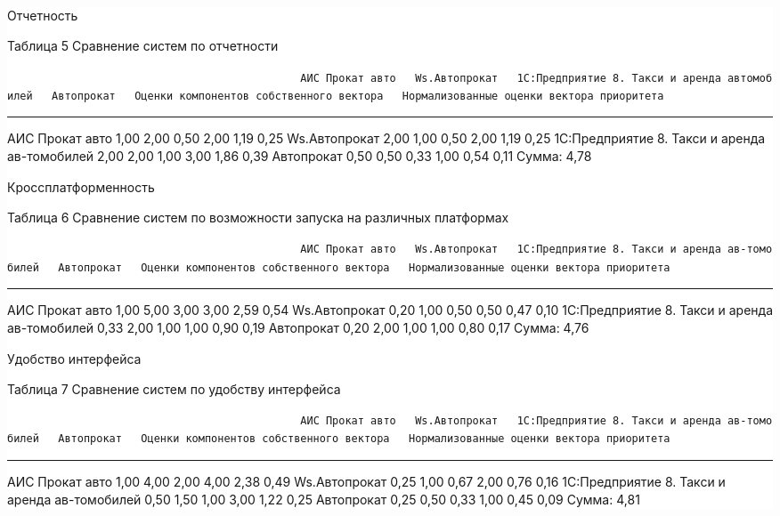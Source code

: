 Отчетность

Таблица 5 Сравнение систем по отчетности

                                                  АИС Прокат авто   Ws.Автопрокат   1С:Предприятие 8. Такси и аренда автомобилей   Автопрокат   Оценки компонентов собственного вектора   Нормализованные оценки вектора приоритета
  ----------------------------------------------- ----------------- --------------- ---------------------------------------------- ------------ ----------------------------------------- -------------------------------------------
  АИС Прокат авто                                 1,00              2,00            0,50                                           2,00         1,19                                      0,25
  Ws.Автопрокат                                   2,00              1,00            0,50                                           2,00         1,19                                      0,25
  1С:Предприятие 8. Такси и аренда ав-томобилей   2,00              2,00            1,00                                           3,00         1,86                                      0,39
  Автопрокат                                      0,50              0,50            0,33                                           1,00         0,54                                      0,11
  Сумма:                                                                                                                                        4,78                                      

Кроссплатформенность

Таблица 6 Сравнение систем по возможности запуска на различных
платформах

                                                  АИС Прокат авто   Ws.Автопрокат   1С:Предприятие 8. Такси и аренда ав-томобилей   Автопрокат   Оценки компонентов собственного вектора   Нормализованные оценки вектора приоритета
  ----------------------------------------------- ----------------- --------------- ----------------------------------------------- ------------ ----------------------------------------- -------------------------------------------
  АИС Прокат авто                                 1,00              5,00            3,00                                            3,00         2,59                                      0,54
  Ws.Автопрокат                                   0,20              1,00            0,50                                            0,50         0,47                                      0,10
  1С:Предприятие 8. Такси и аренда ав-томобилей   0,33              2,00            1,00                                            1,00         0,90                                      0,19
  Автопрокат                                      0,20              2,00            1,00                                            1,00         0,80                                      0,17
  Сумма:                                                                                                                                         4,76                                      

Удобство интерфейса

Таблица 7 Сравнение систем по удобству интерфейса

                                                  АИС Прокат авто   Ws.Автопрокат   1С:Предприятие 8. Такси и аренда ав-томобилей   Автопрокат   Оценки компонентов собственного вектора   Нормализованные оценки вектора приоритета
  ----------------------------------------------- ----------------- --------------- ----------------------------------------------- ------------ ----------------------------------------- -------------------------------------------
  АИС Прокат авто                                 1,00              4,00            2,00                                            4,00         2,38                                      0,49
  Ws.Автопрокат                                   0,25              1,00            0,67                                            2,00         0,76                                      0,16
  1С:Предприятие 8. Такси и аренда ав-томобилей   0,50              1,50            1,00                                            3,00         1,22                                      0,25
  Автопрокат                                      0,25              0,50            0,33                                            1,00         0,45                                      0,09
  Сумма:                                                                                                                                         4,81                                      
